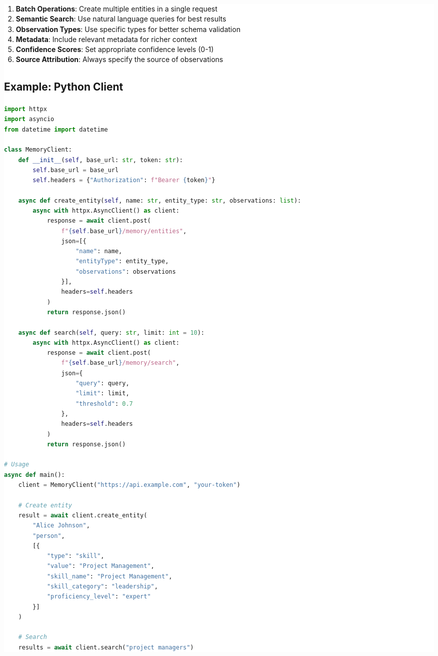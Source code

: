 1. **Batch Operations**: Create multiple entities in a single request
2. **Semantic Search**: Use natural language queries for best results
3. **Observation Types**: Use specific types for better schema validation
4. **Metadata**: Include relevant metadata for richer context
5. **Confidence Scores**: Set appropriate confidence levels (0-1)
6. **Source Attribution**: Always specify the source of observations

## Example: Python Client

```python
import httpx
import asyncio
from datetime import datetime

class MemoryClient:
    def __init__(self, base_url: str, token: str):
        self.base_url = base_url
        self.headers = {"Authorization": f"Bearer {token}"}
    
    async def create_entity(self, name: str, entity_type: str, observations: list):
        async with httpx.AsyncClient() as client:
            response = await client.post(
                f"{self.base_url}/memory/entities",
                json=[{
                    "name": name,
                    "entityType": entity_type,
                    "observations": observations
                }],
                headers=self.headers
            )
            return response.json()
    
    async def search(self, query: str, limit: int = 10):
        async with httpx.AsyncClient() as client:
            response = await client.post(
                f"{self.base_url}/memory/search",
                json={
                    "query": query,
                    "limit": limit,
                    "threshold": 0.7
                },
                headers=self.headers
            )
            return response.json()

# Usage
async def main():
    client = MemoryClient("https://api.example.com", "your-token")
    
    # Create entity
    result = await client.create_entity(
        "Alice Johnson",
        "person",
        [{
            "type": "skill",
            "value": "Project Management",
            "skill_name": "Project Management",
            "skill_category": "leadership",
            "proficiency_level": "expert"
        }]
    )
    
    # Search
    results = await client.search("project managers")
```